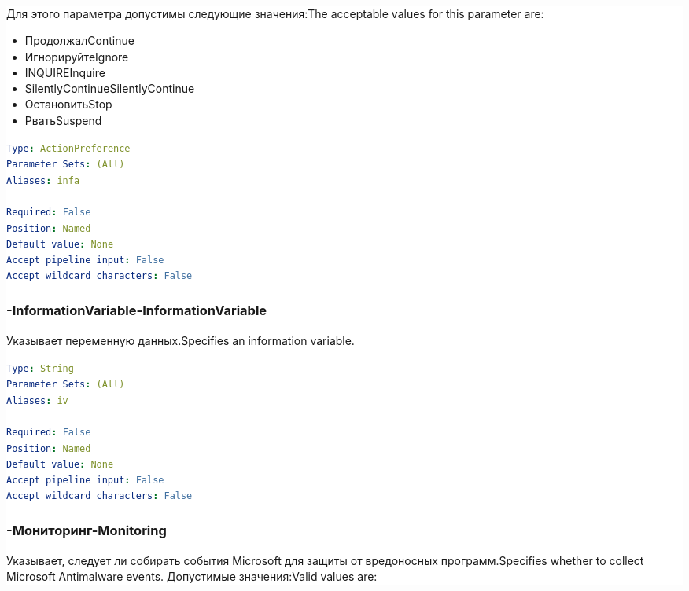 <span data-ttu-id="8f29e-124">Для этого параметра допустимы следующие значения:</span><span class="sxs-lookup"><span data-stu-id="8f29e-124">The acceptable values for this parameter are:</span></span>

- <span data-ttu-id="8f29e-125">Продолжал</span><span class="sxs-lookup"><span data-stu-id="8f29e-125">Continue</span></span>
- <span data-ttu-id="8f29e-126">Игнорируйте</span><span class="sxs-lookup"><span data-stu-id="8f29e-126">Ignore</span></span>
- <span data-ttu-id="8f29e-127">INQUIRE</span><span class="sxs-lookup"><span data-stu-id="8f29e-127">Inquire</span></span>
- <span data-ttu-id="8f29e-128">SilentlyContinue</span><span class="sxs-lookup"><span data-stu-id="8f29e-128">SilentlyContinue</span></span>
- <span data-ttu-id="8f29e-129">Остановить</span><span class="sxs-lookup"><span data-stu-id="8f29e-129">Stop</span></span>
- <span data-ttu-id="8f29e-130">Рвать</span><span class="sxs-lookup"><span data-stu-id="8f29e-130">Suspend</span></span>

```yaml
Type: ActionPreference
Parameter Sets: (All)
Aliases: infa

Required: False
Position: Named
Default value: None
Accept pipeline input: False
Accept wildcard characters: False
```

### <span data-ttu-id="8f29e-131">-InformationVariable</span><span class="sxs-lookup"><span data-stu-id="8f29e-131">-InformationVariable</span></span>
<span data-ttu-id="8f29e-132">Указывает переменную данных.</span><span class="sxs-lookup"><span data-stu-id="8f29e-132">Specifies an information variable.</span></span>

```yaml
Type: String
Parameter Sets: (All)
Aliases: iv

Required: False
Position: Named
Default value: None
Accept pipeline input: False
Accept wildcard characters: False
```

### <span data-ttu-id="8f29e-133">-Мониторинг</span><span class="sxs-lookup"><span data-stu-id="8f29e-133">-Monitoring</span></span>
<span data-ttu-id="8f29e-134">Указывает, следует ли собирать события Microsoft для защиты от вредоносных программ.</span><span class="sxs-lookup"><span data-stu-id="8f29e-134">Specifies whether to collect Microsoft Antimalware events.</span></span>
<span data-ttu-id="8f29e-135">Допустимые значения:</span><span class="sxs-lookup"><span data-stu-id="8f29e-135">Valid values are:</span></span> 
